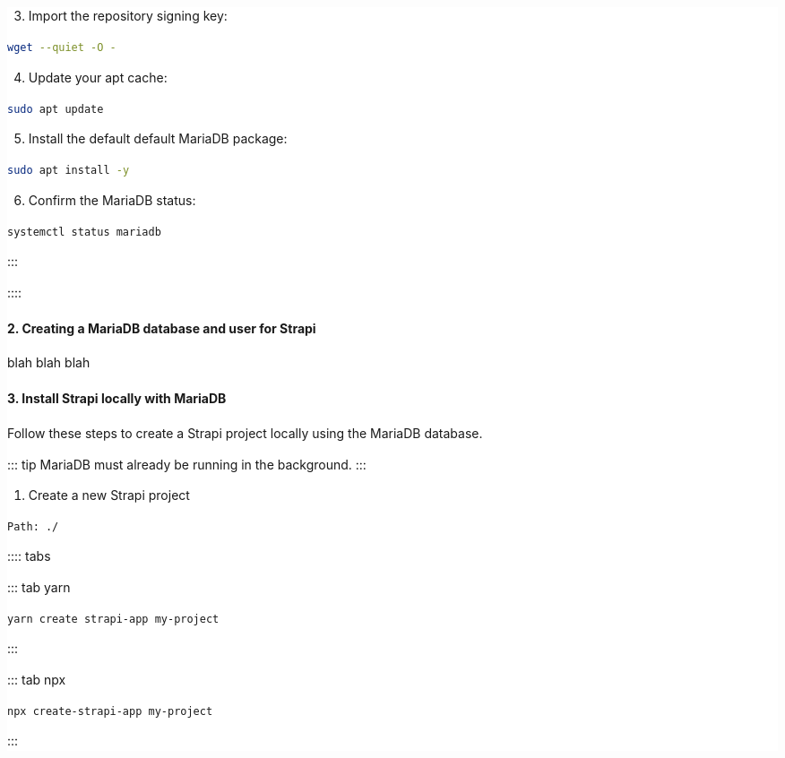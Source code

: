 3. Import the repository signing key:

```bash
wget --quiet -O -
```

4. Update your apt cache:

```bash
sudo apt update
```

5. Install the default default MariaDB package:

```bash
sudo apt install -y
```

6. Confirm the MariaDB status:

```bash
systemctl status mariadb
```

:::

::::

#### 2. Creating a MariaDB database and user for Strapi



blah blah blah

#### 3. Install Strapi locally with MariaDB

Follow these steps to create a Strapi project locally using the MariaDB database.

::: tip
MariaDB must already be running in the background.
:::

1. Create a new Strapi project

`Path: ./`

:::: tabs

::: tab yarn

```
yarn create strapi-app my-project
```

:::

::: tab npx

```
npx create-strapi-app my-project
```

:::

